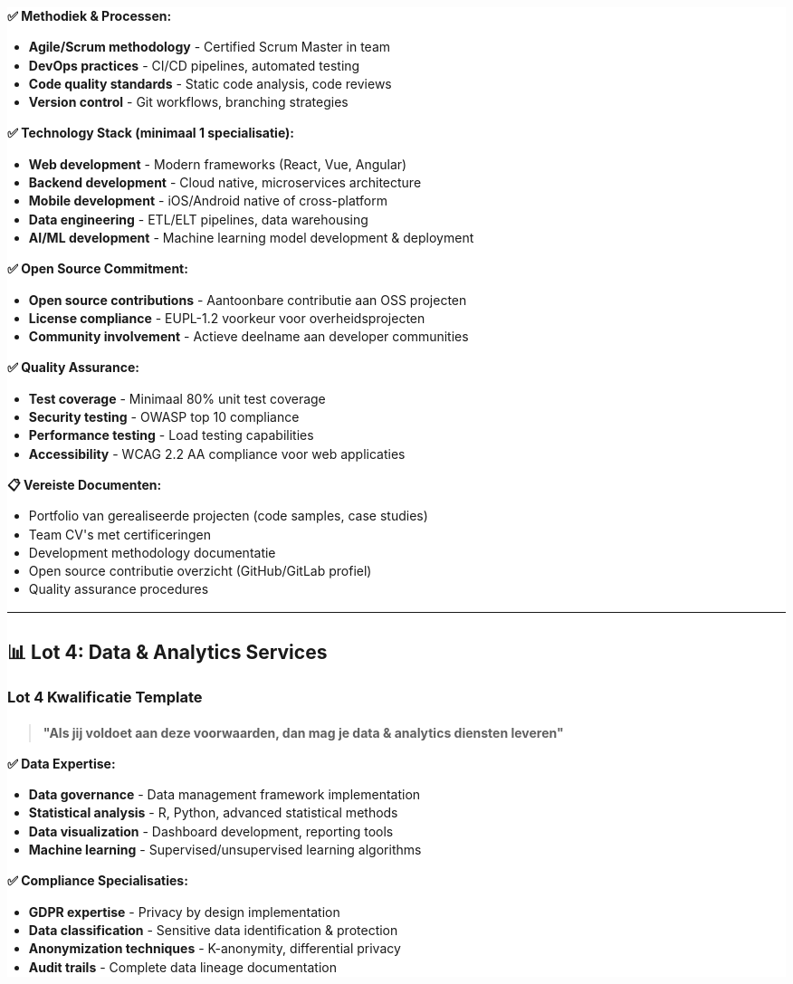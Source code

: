 **✅ Methodiek & Processen:**

- **Agile/Scrum methodology** - Certified Scrum Master in team
- **DevOps practices** - CI/CD pipelines, automated testing
- **Code quality standards** - Static code analysis, code reviews
- **Version control** - Git workflows, branching strategies

**✅ Technology Stack (minimaal 1 specialisatie):**

- **Web development** - Modern frameworks (React, Vue, Angular)
- **Backend development** - Cloud native, microservices architecture
- **Mobile development** - iOS/Android native of cross-platform
- **Data engineering** - ETL/ELT pipelines, data warehousing
- **AI/ML development** - Machine learning model development & deployment

**✅ Open Source Commitment:**

- **Open source contributions** - Aantoonbare contributie aan OSS projecten
- **License compliance** - EUPL-1.2 voorkeur voor overheidsprojecten
- **Community involvement** - Actieve deelname aan developer communities

**✅ Quality Assurance:**

- **Test coverage** - Minimaal 80% unit test coverage
- **Security testing** - OWASP top 10 compliance
- **Performance testing** - Load testing capabilities
- **Accessibility** - WCAG 2.2 AA compliance voor web applicaties

**📋 Vereiste Documenten:**

- Portfolio van gerealiseerde projecten (code samples, case studies)
- Team CV's met certificeringen
- Development methodology documentatie
- Open source contributie overzicht (GitHub/GitLab profiel)
- Quality assurance procedures

---

## 📊 **Lot 4: Data & Analytics Services**

### Lot 4 Kwalificatie Template
>
> **"Als jij voldoet aan deze voorwaarden, dan mag je data & analytics diensten leveren"**

**✅ Data Expertise:**

- **Data governance** - Data management framework implementation
- **Statistical analysis** - R, Python, advanced statistical methods
- **Data visualization** - Dashboard development, reporting tools
- **Machine learning** - Supervised/unsupervised learning algorithms

**✅ Compliance Specialisaties:**

- **GDPR expertise** - Privacy by design implementation
- **Data classification** - Sensitive data identification & protection
- **Anonymization techniques** - K-anonymity, differential privacy
- **Audit trails** - Complete data lineage documentation

